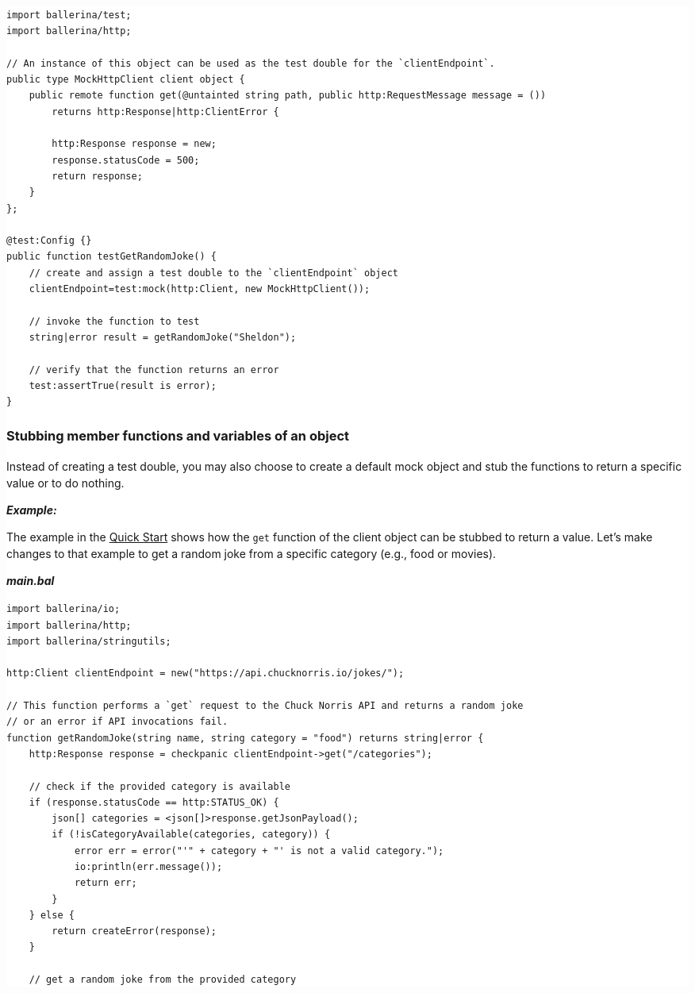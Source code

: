 ```ballerina
import ballerina/test;
import ballerina/http;
 
// An instance of this object can be used as the test double for the `clientEndpoint`.
public type MockHttpClient client object {
    public remote function get(@untainted string path, public http:RequestMessage message = ()) 
    	returns http:Response|http:ClientError {

        http:Response response = new;
        response.statusCode = 500;
        return response;
    }
};

@test:Config {}
public function testGetRandomJoke() {
    // create and assign a test double to the `clientEndpoint` object
    clientEndpoint=test:mock(http:Client, new MockHttpClient());

    // invoke the function to test
    string|error result = getRandomJoke("Sheldon");

    // verify that the function returns an error
    test:assertTrue(result is error);
}
```

### Stubbing member functions and variables of an object

Instead of creating a test double, you may also choose to create a default mock object and stub the functions to return a specific value or to do nothing.

***Example:***

The example in the [Quick Start](/swan-lake/learn/testing-ballerina-code/testing-quick-start) shows how the `get` function of the client object can be stubbed to return a value. Let’s make changes to that example to get a random joke from a specific category (e.g., food or movies).

***main.bal***

```ballerina
import ballerina/io;
import ballerina/http;
import ballerina/stringutils;

http:Client clientEndpoint = new("https://api.chucknorris.io/jokes/");

// This function performs a `get` request to the Chuck Norris API and returns a random joke 
// or an error if API invocations fail.
function getRandomJoke(string name, string category = "food") returns string|error {
    http:Response response = checkpanic clientEndpoint->get("/categories");

    // check if the provided category is available
    if (response.statusCode == http:STATUS_OK) {
        json[] categories = <json[]>response.getJsonPayload();
        if (!isCategoryAvailable(categories, category)) {
            error err = error("'" + category + "' is not a valid category.");
            io:println(err.message());
            return err;
        }
    } else {
    	return createError(response);
    }

    // get a random joke from the provided category
```